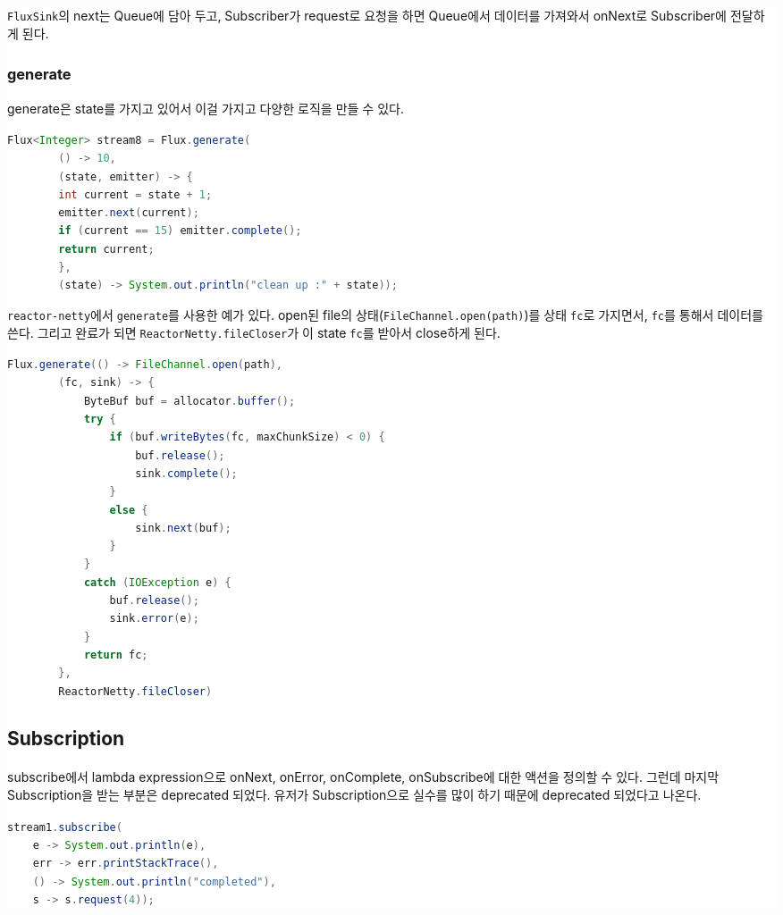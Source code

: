 `FluxSink`의 next는 Queue에 담아 두고, Subscriber가 request로 요청을 하면 Queue에서 데이터를 가져와서 onNext로 Subscriber에 전달하게 된다. 

### generate

generate은 state를 가지고 있어서 이걸 가지고 다양한 로직을 만들 수 있다.

```java
Flux<Integer> stream8 = Flux.generate(
        () -> 10,
        (state, emitter) -> {
        int current = state + 1;
        emitter.next(current);
        if (current == 15) emitter.complete();
        return current;
        },
        (state) -> System.out.println("clean up :" + state));
```

`reactor-netty`에서 `generate`를 사용한 예가 있다. open된 file의 상태(`FileChannel.open(path)`)를 상태 `fc`로 가지면서, `fc`를 통해서 데이터를 쓴다. 그리고 완료가 되면 `ReactorNetty.fileCloser`가 이 state `fc`를 받아서 close하게 된다.

```java
Flux.generate(() -> FileChannel.open(path),
        (fc, sink) -> {
            ByteBuf buf = allocator.buffer();
            try {
                if (buf.writeBytes(fc, maxChunkSize) < 0) {
                    buf.release();
                    sink.complete();
                }
                else {
                    sink.next(buf);
                }
            }
            catch (IOException e) {
                buf.release();
                sink.error(e);
            }
            return fc;
        },
        ReactorNetty.fileCloser)
```

## Subscription

subscribe에서 lambda expression으로 onNext, onError, onComplete, onSubscribe에 대한 액션을 정의할 수 있다. 그런데 마지막 Subscription을 받는 부분은 deprecated 되었다. 유저가 Subscription으로 실수를 많이 하기 때문에 deprecated 되었다고 나온다.

```java
stream1.subscribe(
    e -> System.out.println(e),
    err -> err.printStackTrace(),
    () -> System.out.println("completed"),
    s -> s.request(4));
```
